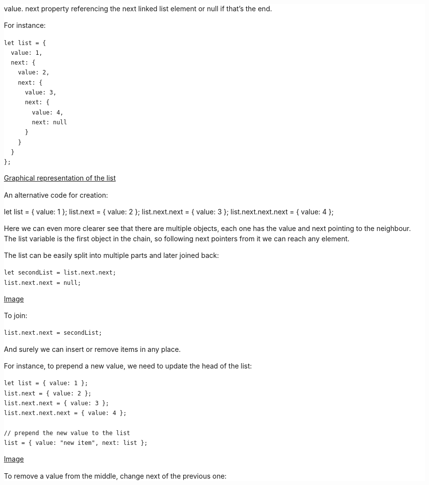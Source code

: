 value.
next property referencing the next linked list element or null if that’s the end.

For instance:

	let list = {
	  value: 1,
	  next: {
	    value: 2,
	    next: {
	      value: 3,
	      next: {
	        value: 4,
	        next: null
	      }
	    }
	  }
	};

[Graphical representation of the list](https://javascript.info/article/recursion/linked-list@2x.png)

An alternative code for creation:

let list = { value: 1 };
list.next = { value: 2 };
list.next.next = { value: 3 };
list.next.next.next = { value: 4 };

Here we can even more clearer see that there are multiple objects, each one has the value and next pointing to the neighbour. The list variable is the first object in the chain, so following next pointers from it we can reach any element.

The list can be easily split into multiple parts and later joined back:

	let secondList = list.next.next;
	list.next.next = null;

[Image](https://javascript.info/article/recursion/linked-list-split@2x.png)

To join:

	list.next.next = secondList;

And surely we can insert or remove items in any place.

For instance, to prepend a new value, we need to update the head of the list:

	let list = { value: 1 };
	list.next = { value: 2 };
	list.next.next = { value: 3 };
	list.next.next.next = { value: 4 };

	// prepend the new value to the list
	list = { value: "new item", next: list };

[Image](https://javascript.info/article/recursion/linked-list-0@2x.png)

To remove a value from the middle, change next of the previous one:
